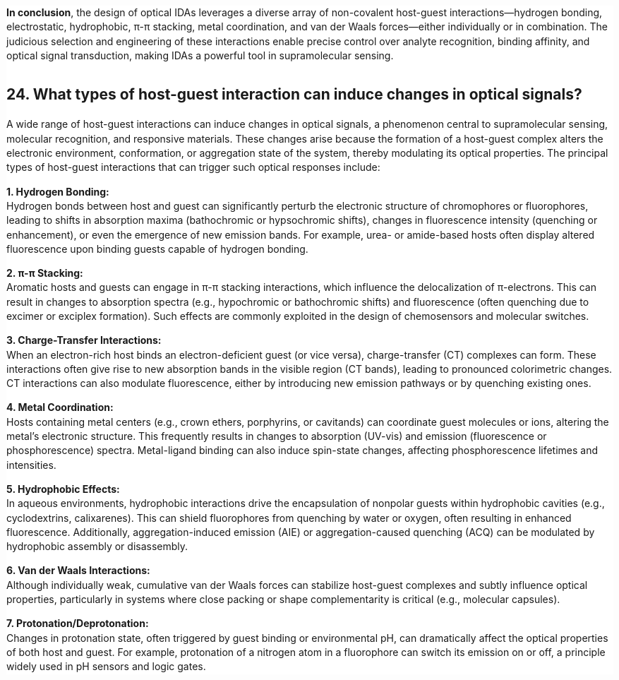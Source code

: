 **In conclusion**, the design of optical IDAs leverages a diverse array of non-covalent host-guest interactions—hydrogen bonding, electrostatic, hydrophobic, π-π stacking, metal coordination, and van der Waals forces—either individually or in combination. The judicious selection and engineering of these interactions enable precise control over analyte recognition, binding affinity, and optical signal transduction, making IDAs a powerful tool in supramolecular sensing.

## 24. What types of host-guest interaction can induce changes in optical signals?

A wide range of host-guest interactions can induce changes in optical signals, a phenomenon central to supramolecular sensing, molecular recognition, and responsive materials. These changes arise because the formation of a host-guest complex alters the electronic environment, conformation, or aggregation state of the system, thereby modulating its optical properties. The principal types of host-guest interactions that can trigger such optical responses include:

**1. Hydrogen Bonding:**  
Hydrogen bonds between host and guest can significantly perturb the electronic structure of chromophores or fluorophores, leading to shifts in absorption maxima (bathochromic or hypsochromic shifts), changes in fluorescence intensity (quenching or enhancement), or even the emergence of new emission bands. For example, urea- or amide-based hosts often display altered fluorescence upon binding guests capable of hydrogen bonding.

**2. π-π Stacking:**  
Aromatic hosts and guests can engage in π-π stacking interactions, which influence the delocalization of π-electrons. This can result in changes to absorption spectra (e.g., hypochromic or bathochromic shifts) and fluorescence (often quenching due to excimer or exciplex formation). Such effects are commonly exploited in the design of chemosensors and molecular switches.

**3. Charge-Transfer Interactions:**  
When an electron-rich host binds an electron-deficient guest (or vice versa), charge-transfer (CT) complexes can form. These interactions often give rise to new absorption bands in the visible region (CT bands), leading to pronounced colorimetric changes. CT interactions can also modulate fluorescence, either by introducing new emission pathways or by quenching existing ones.

**4. Metal Coordination:**  
Hosts containing metal centers (e.g., crown ethers, porphyrins, or cavitands) can coordinate guest molecules or ions, altering the metal’s electronic structure. This frequently results in changes to absorption (UV-vis) and emission (fluorescence or phosphorescence) spectra. Metal-ligand binding can also induce spin-state changes, affecting phosphorescence lifetimes and intensities.

**5. Hydrophobic Effects:**  
In aqueous environments, hydrophobic interactions drive the encapsulation of nonpolar guests within hydrophobic cavities (e.g., cyclodextrins, calixarenes). This can shield fluorophores from quenching by water or oxygen, often resulting in enhanced fluorescence. Additionally, aggregation-induced emission (AIE) or aggregation-caused quenching (ACQ) can be modulated by hydrophobic assembly or disassembly.

**6. Van der Waals Interactions:**  
Although individually weak, cumulative van der Waals forces can stabilize host-guest complexes and subtly influence optical properties, particularly in systems where close packing or shape complementarity is critical (e.g., molecular capsules).

**7. Protonation/Deprotonation:**  
Changes in protonation state, often triggered by guest binding or environmental pH, can dramatically affect the optical properties of both host and guest. For example, protonation of a nitrogen atom in a fluorophore can switch its emission on or off, a principle widely used in pH sensors and logic gates.
